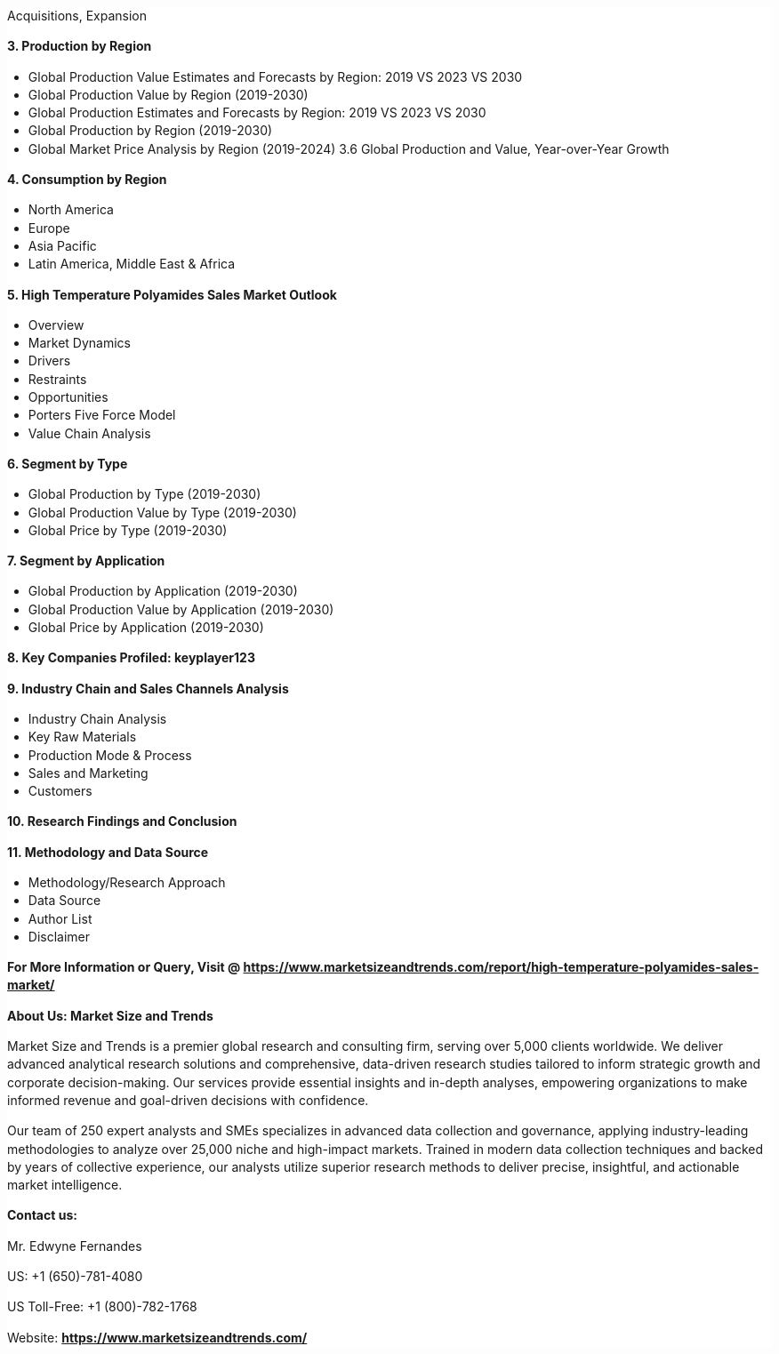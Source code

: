 Acquisitions, Expansion</li></ul><p><strong>3. Production by Region</strong></p><ul><li>Global Production Value Estimates and Forecasts by Region: 2019 VS 2023 VS 2030</li><li>Global Production Value by Region (2019-2030)</li><li>Global Production Estimates and Forecasts by Region: 2019 VS 2023 VS 2030</li><li>Global Production by Region (2019-2030)</li><li>Global Market Price Analysis by Region (2019-2024) 3.6 Global Production and Value, Year-over-Year Growth</li></ul><p><strong>4. Consumption by Region</strong></p><ul><li>North America</li><li>Europe</li><li>Asia Pacific</li><li>Latin America, Middle East &amp; Africa</li></ul><p><strong>5. High Temperature Polyamides Sales Market Outlook</strong></p><ul><li>Overview</li><li>Market Dynamics</li><li>Drivers</li><li>Restraints</li><li>Opportunities</li><li>Porters Five Force Model</li><li>Value Chain Analysis&nbsp;</li></ul><p><strong>6. Segment by Type</strong></p><ul><li>Global Production by Type (2019-2030)</li><li>Global Production Value by Type (2019-2030)</li><li>Global Price by Type (2019-2030)</li></ul><p><strong>7. Segment by Application</strong></p><ul><li>Global Production by Application (2019-2030)</li><li>Global Production Value by Application (2019-2030)</li><li>Global Price by Application (2019-2030)</li></ul><p><strong>8. Key Companies Profiled: keyplayer123</strong></p><p><strong>9. Industry Chain and Sales Channels Analysis</strong></p><ul><li>Industry Chain Analysis</li><li>Key Raw Materials</li><li>Production Mode &amp; Process</li><li>Sales and Marketing</li><li>Customers</li></ul><p><strong>10. Research Findings and Conclusion</strong></p><p><strong>11. Methodology and Data Source</strong></p><ul><li>Methodology/Research Approach</li><li>Data Source</li><li>Author List</li><li>Disclaimer</li></ul></p><p><strong>For More Information or Query, Visit @ <a href="https://www.marketsizeandtrends.com/report/high-temperature-polyamides-sales-market/">https://www.marketsizeandtrends.com/report/high-temperature-polyamides-sales-market/</a></strong></p><p><strong>About Us: Market Size and Trends</strong></p><p>Market Size and Trends is a premier global research and consulting firm, serving over 5,000 clients worldwide. We deliver advanced analytical research solutions and comprehensive, data-driven research studies tailored to inform strategic growth and corporate decision-making. Our services provide essential insights and in-depth analyses, empowering organizations to make informed revenue and goal-driven decisions with confidence.</p><p>Our team of 250 expert analysts and SMEs specializes in advanced data collection and governance, applying industry-leading methodologies to analyze over 25,000 niche and high-impact markets. Trained in modern data collection techniques and backed by years of collective experience, our analysts utilize superior research methods to deliver precise, insightful, and actionable market intelligence.</p><p><strong>Contact us:</strong></p><p>Mr. Edwyne Fernandes</p><p>US: +1 (650)-781-4080</p><p>US Toll-Free: +1 (800)-782-1768</p><p>Website: <strong><a href="https://www.marketsizeandtrends.com/">https://www.marketsizeandtrends.com/</a></strong></p>
